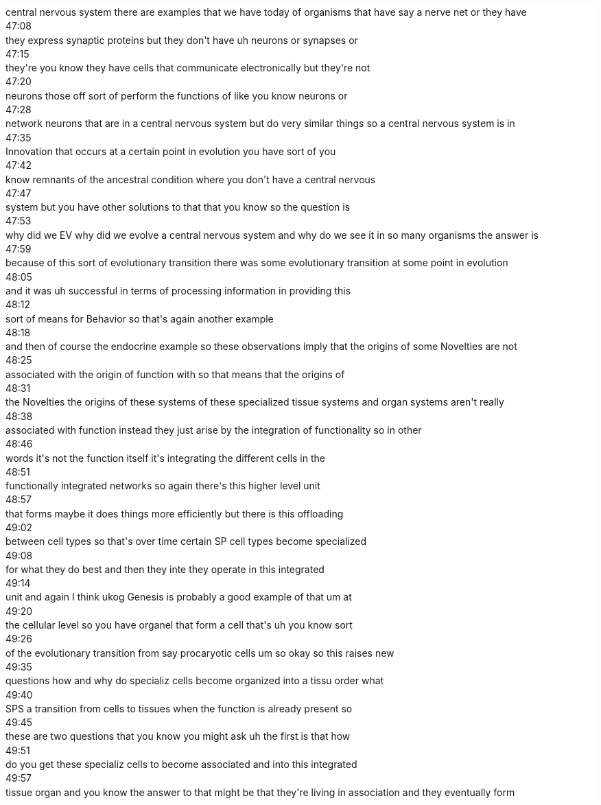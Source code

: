 central nervous system there are examples that we have today of organisms that have say a nerve net or they have     
47:08     
they express synaptic proteins but they don't have uh neurons or synapses or     
47:15     
they're you know they have cells that communicate electronically but they're not     
47:20     
neurons those off sort of perform the functions of like you know neurons or     
47:28     
network neurons that are in a central nervous system but do very similar things so a central nervous system is in     
47:35     
Innovation that occurs at a certain point in evolution you have sort of you     
47:42     
know remnants of the ancestral condition where you don't have a central nervous     
47:47     
system but you have other solutions to that that you know so the question is     
47:53     
why did we EV why did we evolve a central nervous system and why do we see it in so many organisms the answer is     
47:59     
because of this sort of evolutionary transition there was some evolutionary transition at some point in evolution     
48:05     
and it was uh successful in terms of processing information in providing this     
48:12     
sort of means for Behavior so that's again another example     
48:18     
and then of course the endocrine example so these observations imply that the origins of some Novelties are not     
48:25     
associated with the origin of function with so that means that the origins of     
48:31     
the Novelties the origins of these systems of these specialized tissue systems and organ systems aren't really     
48:38     
associated with function instead they just arise by the integration of functionality so in other     
48:46     
words it's not the function itself it's integrating the different cells in the     
48:51     
functionally integrated networks so again there's this higher level unit     
48:57     
that forms maybe it does things more efficiently but there is this offloading     
49:02     
between cell types so that's over time certain SP cell types become specialized     
49:08     
for what they do best and then they inte they operate in this integrated     
49:14     
unit and again I think ukog Genesis is probably a good example of that um at     
49:20     
the cellular level so you have organel that form a cell that's uh you know sort     
49:26     
of the evolutionary transition from say procaryotic cells um so okay so this raises new     
49:35     
questions how and why do specializ cells become organized into a tissu order what     
49:40     
SPS a transition from cells to tissues when the function is already present so     
49:45     
these are two questions that you know you might ask uh the first is that how     
49:51     
do you get these specializ cells to become associated and into this integrated     
49:57     
tissue organ and you know the answer to that might be that they're living in association and they eventually form     